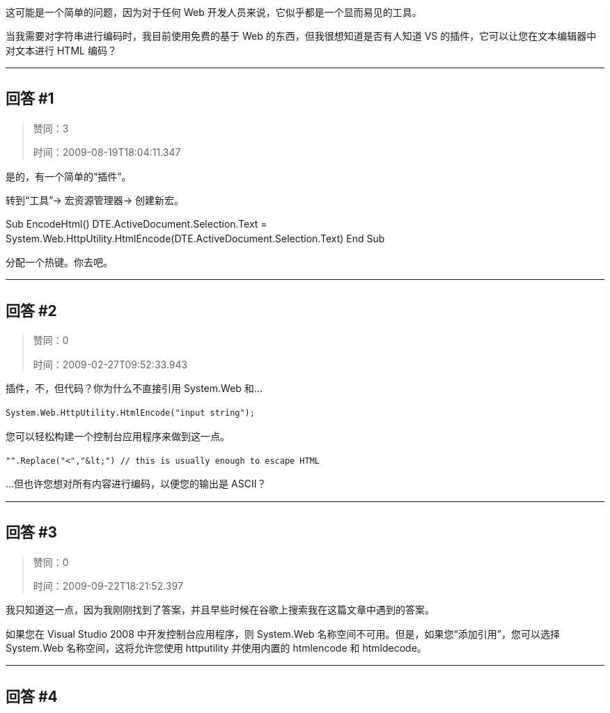 这可能是一个简单的问题，因为对于任何 Web 开发人员来说，它似乎都是一个显而易见的工具。

当我需要对字符串进行编码时，我目前使用免费的基于 Web 的东西，但我很想知道是否有人知道 VS 的插件，它可以让您在文本编辑器中对文本进行 HTML 编码？

* * *

## 回答 #1

> 赞同：3
> 
> 时间：2009-08-19T18:04:11.347

是的，有一个简单的“插件”。

转到“工具”-> 宏资源管理器-> 创建新宏。

Sub EncodeHtml() DTE.ActiveDocument.Selection.Text = System.Web.HttpUtility.HtmlEncode(DTE.ActiveDocument.Selection.Text) End Sub

分配一个热键。你去吧。

* * *

## 回答 #2

> 赞同：0
> 
> 时间：2009-02-27T09:52:33.943

插件，不，但代码？你为什么不直接引用 System.Web 和...

```
System.Web.HttpUtility.HtmlEncode("input string"); 
```

您可以轻松构建一个控制台应用程序来做到这一点。

```
"".Replace("<","&lt;") // this is usually enough to escape HTML 
```

...但也许您想对所有内容进行编码，以便您的输出是 ASCII？

* * *

## 回答 #3

> 赞同：0
> 
> 时间：2009-09-22T18:21:52.397

我只知道这一点，因为我刚刚找到了答案，并且早些时候在谷歌上搜索我在这篇文章中遇到的答案。

如果您在 Visual Studio 2008 中开发控制台应用程序，则 System.Web 名称空间不可用。但是，如果您“添加引用”，您可以选择 System.Web 名称空间，这将允许您使用 httputility 并使用内置的 htmlencode 和 htmldecode。

* * *

## 回答 #4
